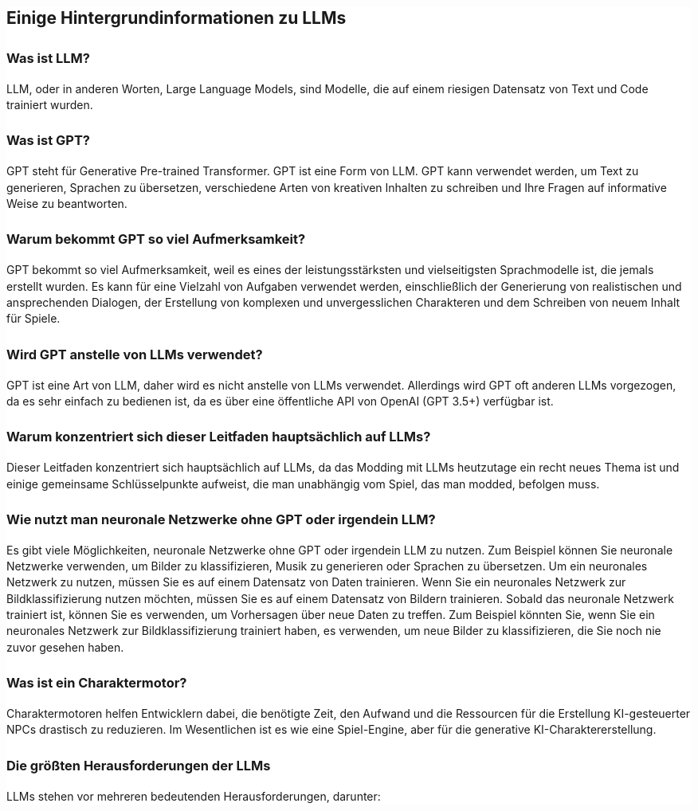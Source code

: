 
## Einige Hintergrundinformationen zu LLMs

### Was ist LLM?
LLM, oder in anderen Worten, Large Language Models, sind Modelle, die auf einem riesigen Datensatz von Text und Code trainiert wurden.

### Was ist GPT?
GPT steht für Generative Pre-trained Transformer. GPT ist eine Form von LLM. GPT kann verwendet werden, um Text zu generieren, Sprachen zu übersetzen, verschiedene Arten von kreativen Inhalten zu schreiben und Ihre Fragen auf informative Weise zu beantworten.

### Warum bekommt GPT so viel Aufmerksamkeit?
GPT bekommt so viel Aufmerksamkeit, weil es eines der leistungsstärksten und vielseitigsten Sprachmodelle ist, die jemals erstellt wurden. Es kann für eine Vielzahl von Aufgaben verwendet werden, einschließlich der Generierung von realistischen und ansprechenden Dialogen, der Erstellung von komplexen und unvergesslichen Charakteren und dem Schreiben von neuem Inhalt für Spiele.

### Wird GPT anstelle von LLMs verwendet?
GPT ist eine Art von LLM, daher wird es nicht anstelle von LLMs verwendet. Allerdings wird GPT oft anderen LLMs vorgezogen, da es sehr einfach zu bedienen ist, da es über eine öffentliche API von OpenAI (GPT 3.5+) verfügbar ist.

### Warum konzentriert sich dieser Leitfaden hauptsächlich auf LLMs?
Dieser Leitfaden konzentriert sich hauptsächlich auf LLMs, da das Modding mit LLMs heutzutage ein recht neues Thema ist und einige gemeinsame Schlüsselpunkte aufweist, die man unabhängig vom Spiel, das man modded, befolgen muss.

### Wie nutzt man neuronale Netzwerke ohne GPT oder irgendein LLM?
Es gibt viele Möglichkeiten, neuronale Netzwerke ohne GPT oder irgendein LLM zu nutzen. Zum Beispiel können Sie neuronale Netzwerke verwenden, um Bilder zu klassifizieren, Musik zu generieren oder Sprachen zu übersetzen.
Um ein neuronales Netzwerk zu nutzen, müssen Sie es auf einem Datensatz von Daten trainieren. Wenn Sie ein neuronales Netzwerk zur Bildklassifizierung nutzen möchten, müssen Sie es auf einem Datensatz von Bildern trainieren. Sobald das neuronale Netzwerk trainiert ist, können Sie es verwenden, um Vorhersagen über neue Daten zu treffen. Zum Beispiel könnten Sie, wenn Sie ein neuronales Netzwerk zur Bildklassifizierung trainiert haben, es verwenden, um neue Bilder zu klassifizieren, die Sie noch nie zuvor gesehen haben.

### Was ist ein Charaktermotor?
Charaktermotoren helfen Entwicklern dabei, die benötigte Zeit, den Aufwand und die Ressourcen für die Erstellung KI-gesteuerter NPCs drastisch zu reduzieren. Im Wesentlichen ist es wie eine Spiel-Engine, aber für die generative KI-Charaktererstellung.

### Die größten Herausforderungen der LLMs
LLMs stehen vor mehreren bedeutenden Herausforderungen, darunter:
